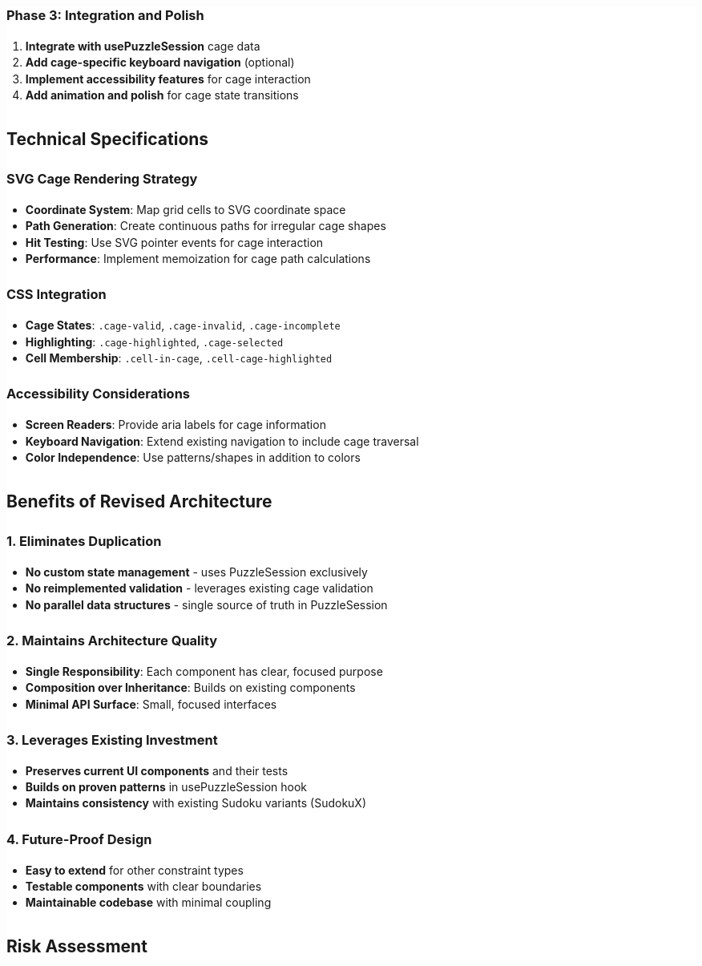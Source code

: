 ### Phase 3: Integration and Polish
1. **Integrate with usePuzzleSession** cage data
2. **Add cage-specific keyboard navigation** (optional)
3. **Implement accessibility features** for cage interaction
4. **Add animation and polish** for cage state transitions

## Technical Specifications

### SVG Cage Rendering Strategy
- **Coordinate System**: Map grid cells to SVG coordinate space
- **Path Generation**: Create continuous paths for irregular cage shapes
- **Hit Testing**: Use SVG pointer events for cage interaction
- **Performance**: Implement memoization for cage path calculations

### CSS Integration
- **Cage States**: `.cage-valid`, `.cage-invalid`, `.cage-incomplete`
- **Highlighting**: `.cage-highlighted`, `.cage-selected`
- **Cell Membership**: `.cell-in-cage`, `.cell-cage-highlighted`

### Accessibility Considerations
- **Screen Readers**: Provide aria labels for cage information
- **Keyboard Navigation**: Extend existing navigation to include cage traversal
- **Color Independence**: Use patterns/shapes in addition to colors

## Benefits of Revised Architecture

### 1. Eliminates Duplication
- **No custom state management** - uses PuzzleSession exclusively
- **No reimplemented validation** - leverages existing cage validation
- **No parallel data structures** - single source of truth in PuzzleSession

### 2. Maintains Architecture Quality
- **Single Responsibility**: Each component has clear, focused purpose
- **Composition over Inheritance**: Builds on existing components
- **Minimal API Surface**: Small, focused interfaces

### 3. Leverages Existing Investment
- **Preserves current UI components** and their tests
- **Builds on proven patterns** in usePuzzleSession hook
- **Maintains consistency** with existing Sudoku variants (SudokuX)

### 4. Future-Proof Design
- **Easy to extend** for other constraint types
- **Testable components** with clear boundaries
- **Maintainable codebase** with minimal coupling

## Risk Assessment

